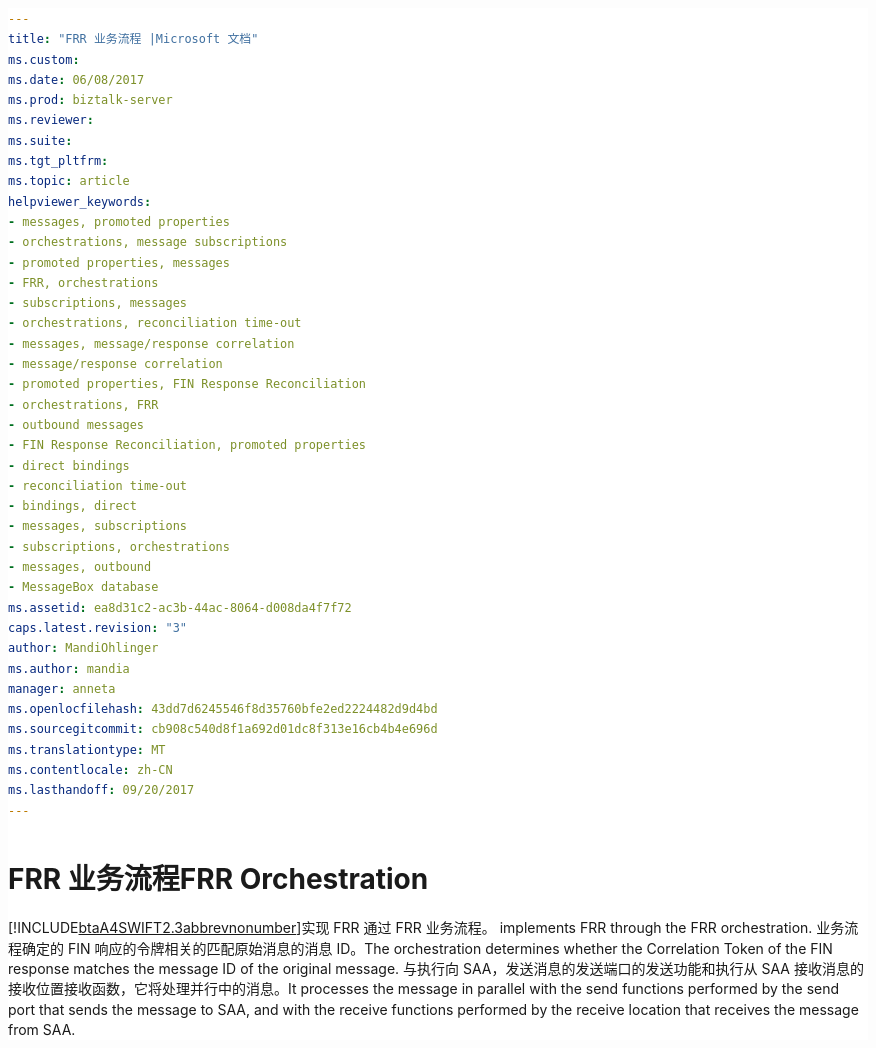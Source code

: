 ```yaml
---
title: "FRR 业务流程 |Microsoft 文档"
ms.custom: 
ms.date: 06/08/2017
ms.prod: biztalk-server
ms.reviewer: 
ms.suite: 
ms.tgt_pltfrm: 
ms.topic: article
helpviewer_keywords:
- messages, promoted properties
- orchestrations, message subscriptions
- promoted properties, messages
- FRR, orchestrations
- subscriptions, messages
- orchestrations, reconciliation time-out
- messages, message/response correlation
- message/response correlation
- promoted properties, FIN Response Reconciliation
- orchestrations, FRR
- outbound messages
- FIN Response Reconciliation, promoted properties
- direct bindings
- reconciliation time-out
- bindings, direct
- messages, subscriptions
- subscriptions, orchestrations
- messages, outbound
- MessageBox database
ms.assetid: ea8d31c2-ac3b-44ac-8064-d008da4f7f72
caps.latest.revision: "3"
author: MandiOhlinger
ms.author: mandia
manager: anneta
ms.openlocfilehash: 43dd7d6245546f8d35760bfe2ed2224482d9d4bd
ms.sourcegitcommit: cb908c540d8f1a692d01dc8f313e16cb4b4e696d
ms.translationtype: MT
ms.contentlocale: zh-CN
ms.lasthandoff: 09/20/2017
---
```

# <a name="frr-orchestration"></a><span data-ttu-id="3e03f-102">FRR 业务流程</span><span class="sxs-lookup"><span data-stu-id="3e03f-102">FRR Orchestration</span></span>
[!INCLUDE[btaA4SWIFT2.3abbrevnonumber](../../includes/btaa4swift2-3abbrevnonumber-md.md)]<span data-ttu-id="3e03f-103">实现 FRR 通过 FRR 业务流程。</span><span class="sxs-lookup"><span data-stu-id="3e03f-103"> implements FRR through the FRR orchestration.</span></span> <span data-ttu-id="3e03f-104">业务流程确定的 FIN 响应的令牌相关的匹配原始消息的消息 ID。</span><span class="sxs-lookup"><span data-stu-id="3e03f-104">The orchestration determines whether the Correlation Token of the FIN response matches the message ID of the original message.</span></span> <span data-ttu-id="3e03f-105">与执行向 SAA，发送消息的发送端口的发送功能和执行从 SAA 接收消息的接收位置接收函数，它将处理并行中的消息。</span><span class="sxs-lookup"><span data-stu-id="3e03f-105">It processes the message in parallel with the send functions performed by the send port that sends the message to SAA, and with the receive functions performed by the receive location that receives the message from SAA.</span></span>  
  